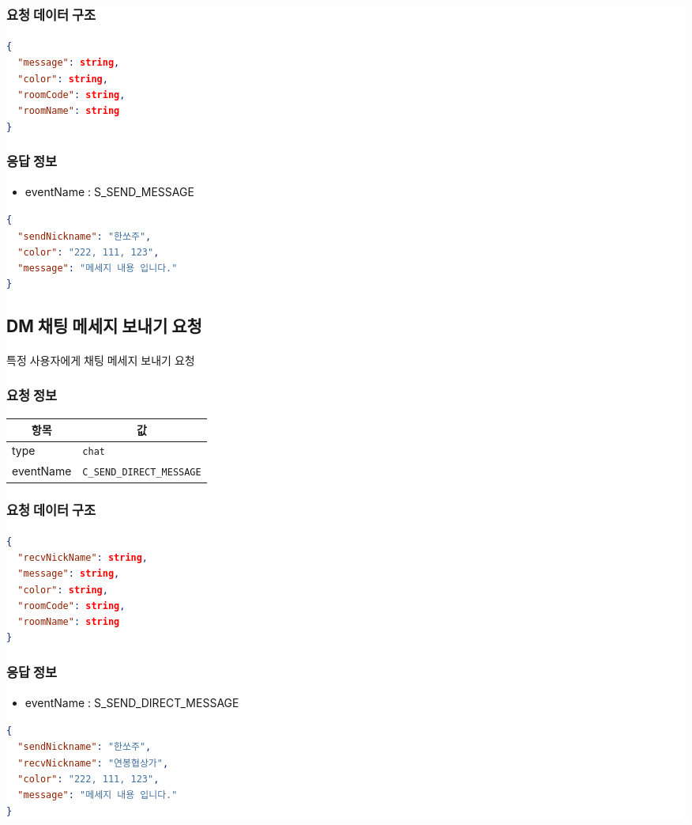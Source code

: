 ### 요청 데이터 구조

```json
{
  "message": string,
  "color": string,
  "roomCode": string,
  "roomName": string
}
```

### 응답 정보

- eventName : S_SEND_MESSAGE

```json
{
  "sendNickname": "한쏘주",
  "color": "222, 111, 123",
  "message": "메세지 내용 입니다."
}
```

## DM 채팅 메세지 보내기 요청

특정 사용자에게 채팅 메세지 보내기 요청

### 요청 정보

| 항목      | 값                      |
| --------- | ----------------------- |
| type      | `chat`                  |
| eventName | `C_SEND_DIRECT_MESSAGE` |

### 요청 데이터 구조

```json
{
  "recvNickName": string,
  "message": string,
  "color": string,
  "roomCode": string,
  "roomName": string
}
```

### 응답 정보

- eventName : S_SEND_DIRECT_MESSAGE

```json
{
  "sendNickname": "한쏘주",
  "recvNickname": "연봉협상가",
  "color": "222, 111, 123",
  "message": "메세지 내용 입니다."
}
```
